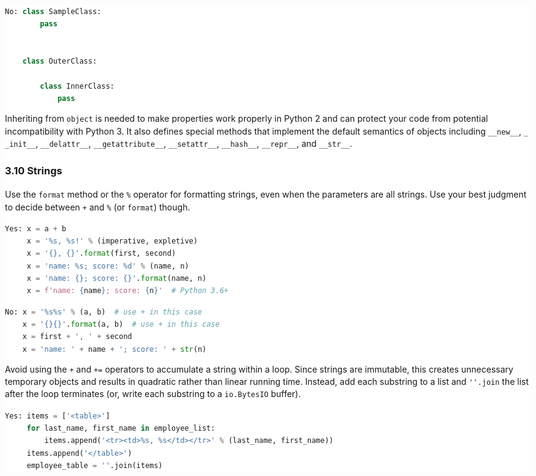 ```python
No: class SampleClass:
        pass


    class OuterClass:

        class InnerClass:
            pass
```

Inheriting from `object` is needed to make properties work properly in Python 2
and can protect your code from potential incompatibility with Python 3. It also
defines special methods that implement the default semantics of objects
including `__new__`, `__init__`, `__delattr__`, `__getattribute__`,
`__setattr__`, `__hash__`, `__repr__`, and `__str__`.





### 3.10 Strings 

Use the `format` method or the `%` operator for formatting strings, even when
the parameters are all strings. Use your best judgment to decide between `+` and
`%` (or `format`) though.

```python
Yes: x = a + b
     x = '%s, %s!' % (imperative, expletive)
     x = '{}, {}'.format(first, second)
     x = 'name: %s; score: %d' % (name, n)
     x = 'name: {}; score: {}'.format(name, n)
     x = f'name: {name}; score: {n}'  # Python 3.6+
```

```python
No: x = '%s%s' % (a, b)  # use + in this case
    x = '{}{}'.format(a, b)  # use + in this case
    x = first + ', ' + second
    x = 'name: ' + name + '; score: ' + str(n)
```

Avoid using the `+` and `+=` operators to accumulate a string within a loop.
Since strings are immutable, this creates unnecessary temporary objects and
results in quadratic rather than linear running time. Instead, add each
substring to a list and `''.join` the list after the loop terminates (or, write
each substring to a `io.BytesIO` buffer).

```python
Yes: items = ['<table>']
     for last_name, first_name in employee_list:
         items.append('<tr><td>%s, %s</td></tr>' % (last_name, first_name))
     items.append('</table>')
     employee_table = ''.join(items)
```
